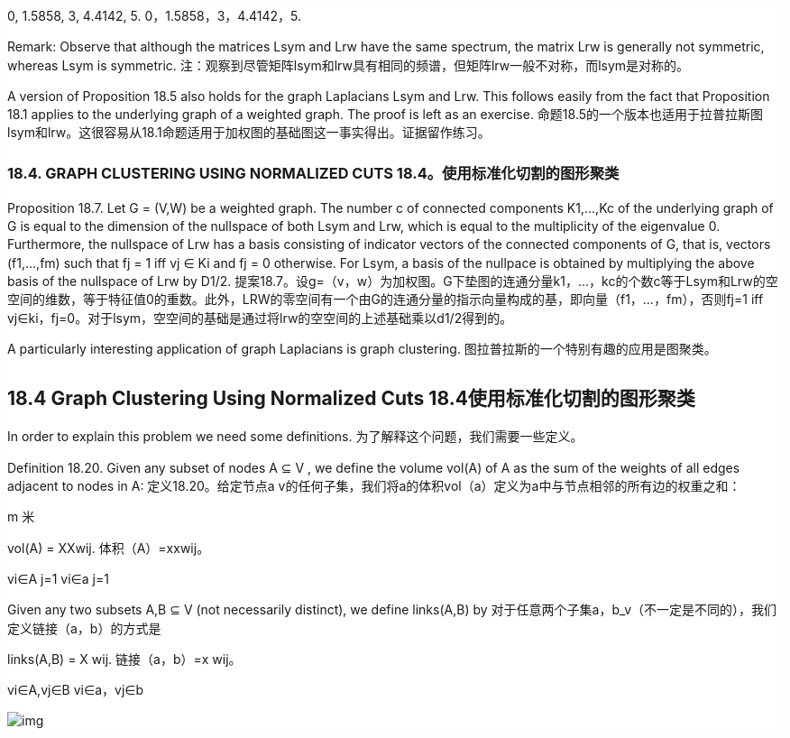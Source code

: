 0, 1.5858, 3, 4.4142, 5.
 0，1.5858，3，4.4142，5.

Remark: Observe that although the matrices Lsym and Lrw have the same spectrum, the matrix Lrw is generally not symmetric, whereas Lsym is symmetric.
 注：观察到尽管矩阵lsym和lrw具有相同的频谱，但矩阵lrw一般不对称，而lsym是对称的。

A version of Proposition 18.5 also holds for the graph Laplacians Lsym and Lrw. This follows easily from the fact that Proposition 18.1 applies to the underlying graph of a weighted graph. The proof is left as an exercise.
 命题18.5的一个版本也适用于拉普拉斯图lsym和lrw。这很容易从18.1命题适用于加权图的基础图这一事实得出。证据留作练习。

### 18.4. GRAPH CLUSTERING USING NORMALIZED CUTS  18.4。使用标准化切割的图形聚类

Proposition 18.7. Let G = (V,W) be a weighted graph. The number c of connected components K1,...,Kc of the underlying graph of G is equal to the dimension of the nullspace of both Lsym and Lrw, which is equal to the multiplicity of the eigenvalue 0. Furthermore, the nullspace of Lrw has a basis consisting of indicator vectors of the connected components of G, that is, vectors (f1,...,fm) such that fj = 1 iff vj ∈ Ki and fj = 0 otherwise. For Lsym, a basis of the nullpace is obtained by multiplying the above basis of the nullspace of Lrw by D1/2.
 提案18.7。设g=（v，w）为加权图。G下垫图的连通分量k1，…，kc的个数c等于Lsym和Lrw的空空间的维数，等于特征值0的重数。此外，LRW的零空间有一个由G的连通分量的指示向量构成的基，即向量（f1，…，fm），否则fj=1 iff vj∈ki，fj=0。对于lsym，空空间的基础是通过将lrw的空空间的上述基础乘以d1/2得到的。

A particularly interesting application of graph Laplacians is graph clustering.
 图拉普拉斯的一个特别有趣的应用是图聚类。

## 18.4           Graph Clustering Using Normalized Cuts  18.4使用标准化切割的图形聚类

In order to explain this problem we need some definitions.
 为了解释这个问题，我们需要一些定义。

Definition 18.20. Given any subset of nodes A ⊆ V , we define the volume vol(A) of A as the sum of the weights of all edges adjacent to nodes in A:
 定义18.20。给定节点a v的任何子集，我们将a的体积vol（a）定义为a中与节点相邻的所有边的权重之和：

m
 米

vol(A) = XXwij.
 体积（A）=xxwij。

vi∈A j=1
 vi∈a j=1

Given any two subsets A,B ⊆ V (not necessarily distinct), we define links(A,B) by
 对于任意两个子集a，b_v（不一定是不同的），我们定义链接（a，b）的方式是

links(A,B) = X wij.
 链接（a，b）=x wij。

vi∈A,vj∈B
 vi∈a，vj∈b

![img](file:///C:/Users/ADMINI~1/AppData/Local/Temp/msohtmlclip1/01/clip_image011.gif)
